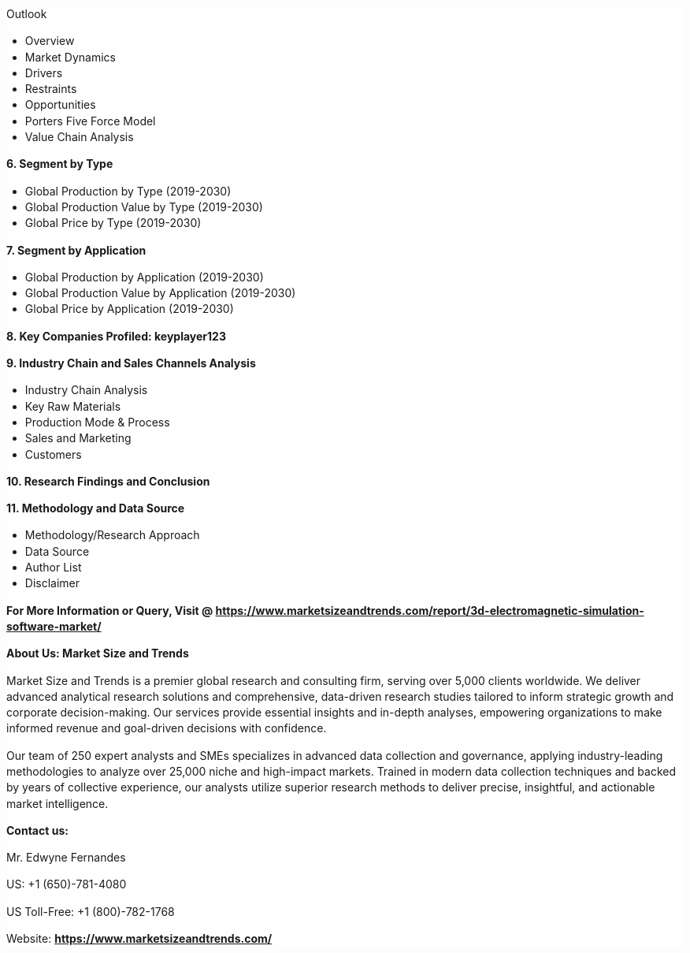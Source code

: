 Outlook</strong></p><ul><li>Overview</li><li>Market Dynamics</li><li>Drivers</li><li>Restraints</li><li>Opportunities</li><li>Porters Five Force Model</li><li>Value Chain Analysis&nbsp;</li></ul><p><strong>6. Segment by Type</strong></p><ul><li>Global Production by Type (2019-2030)</li><li>Global Production Value by Type (2019-2030)</li><li>Global Price by Type (2019-2030)</li></ul><p><strong>7. Segment by Application</strong></p><ul><li>Global Production by Application (2019-2030)</li><li>Global Production Value by Application (2019-2030)</li><li>Global Price by Application (2019-2030)</li></ul><p><strong>8. Key Companies Profiled: keyplayer123</strong></p><p><strong>9. Industry Chain and Sales Channels Analysis</strong></p><ul><li>Industry Chain Analysis</li><li>Key Raw Materials</li><li>Production Mode &amp; Process</li><li>Sales and Marketing</li><li>Customers</li></ul><p><strong>10. Research Findings and Conclusion</strong></p><p><strong>11. Methodology and Data Source</strong></p><ul><li>Methodology/Research Approach</li><li>Data Source</li><li>Author List</li><li>Disclaimer</li></ul></p><p><strong>For More Information or Query, Visit @ <a href="https://www.marketsizeandtrends.com/report/3d-electromagnetic-simulation-software-market/">https://www.marketsizeandtrends.com/report/3d-electromagnetic-simulation-software-market/</a></strong></p><p><strong>About Us: Market Size and Trends</strong></p><p>Market Size and Trends is a premier global research and consulting firm, serving over 5,000 clients worldwide. We deliver advanced analytical research solutions and comprehensive, data-driven research studies tailored to inform strategic growth and corporate decision-making. Our services provide essential insights and in-depth analyses, empowering organizations to make informed revenue and goal-driven decisions with confidence.</p><p>Our team of 250 expert analysts and SMEs specializes in advanced data collection and governance, applying industry-leading methodologies to analyze over 25,000 niche and high-impact markets. Trained in modern data collection techniques and backed by years of collective experience, our analysts utilize superior research methods to deliver precise, insightful, and actionable market intelligence.</p><p><strong>Contact us:</strong></p><p>Mr. Edwyne Fernandes</p><p>US: +1 (650)-781-4080</p><p>US Toll-Free: +1 (800)-782-1768</p><p>Website: <strong><a href="https://www.marketsizeandtrends.com/">https://www.marketsizeandtrends.com/</a></strong></p>
